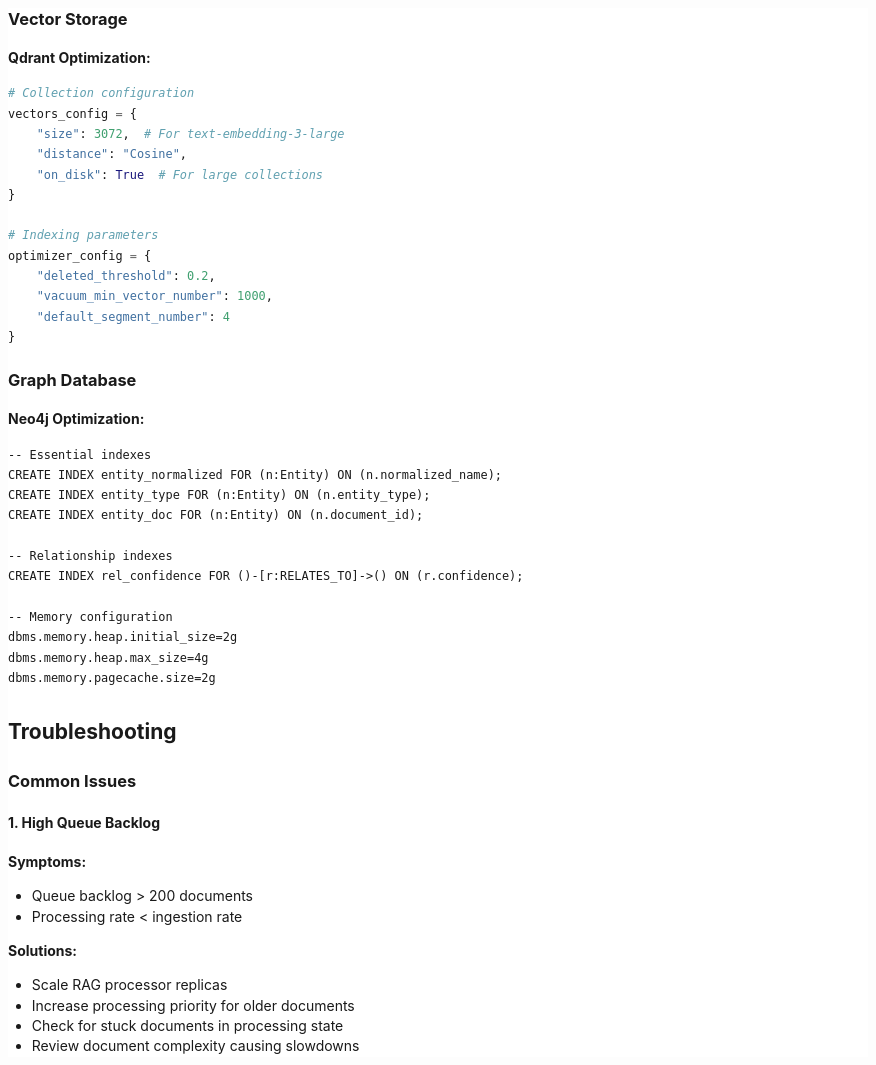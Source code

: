 ### Vector Storage

**Qdrant Optimization:**
```python
# Collection configuration
vectors_config = {
    "size": 3072,  # For text-embedding-3-large
    "distance": "Cosine",
    "on_disk": True  # For large collections
}

# Indexing parameters
optimizer_config = {
    "deleted_threshold": 0.2,
    "vacuum_min_vector_number": 1000,
    "default_segment_number": 4
}
```

### Graph Database

**Neo4j Optimization:**
```cypher
-- Essential indexes
CREATE INDEX entity_normalized FOR (n:Entity) ON (n.normalized_name);
CREATE INDEX entity_type FOR (n:Entity) ON (n.entity_type);
CREATE INDEX entity_doc FOR (n:Entity) ON (n.document_id);

-- Relationship indexes
CREATE INDEX rel_confidence FOR ()-[r:RELATES_TO]->() ON (r.confidence);

-- Memory configuration
dbms.memory.heap.initial_size=2g
dbms.memory.heap.max_size=4g
dbms.memory.pagecache.size=2g
```

## Troubleshooting

### Common Issues

#### 1. High Queue Backlog
**Symptoms:**
- Queue backlog > 200 documents
- Processing rate < ingestion rate

**Solutions:**
- Scale RAG processor replicas
- Increase processing priority for older documents
- Check for stuck documents in processing state
- Review document complexity causing slowdowns
